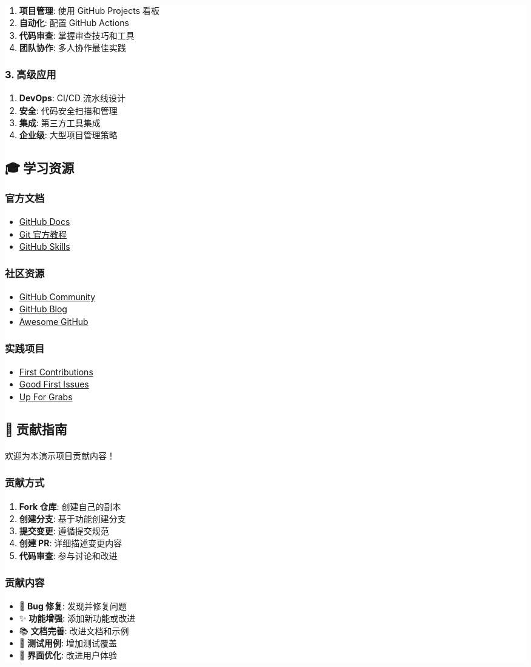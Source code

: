 1. **项目管理**: 使用 GitHub Projects 看板
2. **自动化**: 配置 GitHub Actions
3. **代码审查**: 掌握审查技巧和工具
4. **团队协作**: 多人协作最佳实践

### 3. 高级应用

1. **DevOps**: CI/CD 流水线设计
2. **安全**: 代码安全扫描和管理
3. **集成**: 第三方工具集成
4. **企业级**: 大型项目管理策略

## 🎓 学习资源

### 官方文档

- [GitHub Docs](https://docs.github.com/)
- [Git 官方教程](https://git-scm.com/docs/gittutorial)
- [GitHub Skills](https://skills.github.com/)

### 社区资源

- [GitHub Community](https://github.community/)
- [GitHub Blog](https://github.blog/)
- [Awesome GitHub](https://github.com/phillipadsmith/awesome-github)

### 实践项目

- [First Contributions](https://github.com/firstcontributions/first-contributions)
- [Good First Issues](https://goodfirstissues.com/)
- [Up For Grabs](https://up-for-grabs.net/)

## 🤝 贡献指南

欢迎为本演示项目贡献内容！

### 贡献方式

1. **Fork 仓库**: 创建自己的副本
2. **创建分支**: 基于功能创建分支
3. **提交变更**: 遵循提交规范
4. **创建 PR**: 详细描述变更内容
5. **代码审查**: 参与讨论和改进

### 贡献内容

- 🐛 **Bug 修复**: 发现并修复问题
- ✨ **功能增强**: 添加新功能或改进
- 📚 **文档完善**: 改进文档和示例
- 🧪 **测试用例**: 增加测试覆盖
- 🎨 **界面优化**: 改进用户体验

